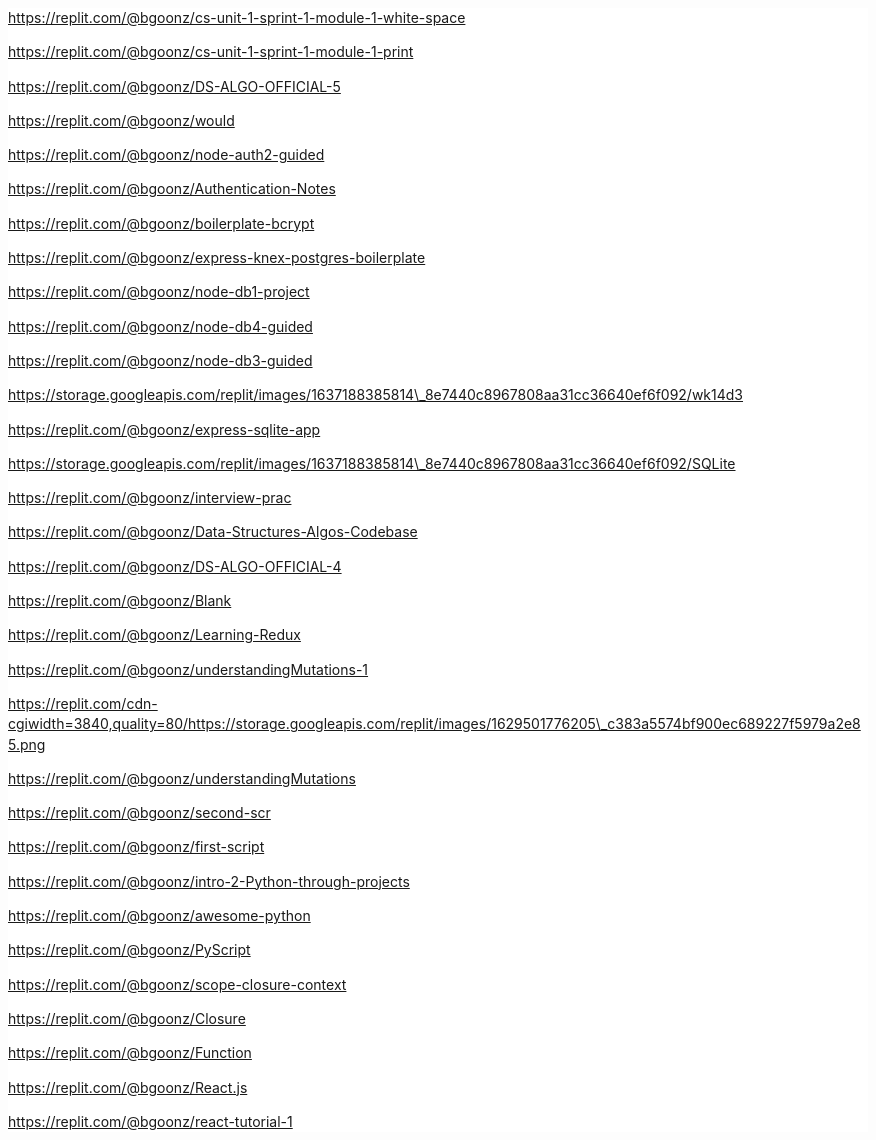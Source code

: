 https://replit.com/@bgoonz/cs-unit-1-sprint-1-module-1-white-space

https://replit.com/@bgoonz/cs-unit-1-sprint-1-module-1-print

https://replit.com/@bgoonz/DS-ALGO-OFFICIAL-5

https://replit.com/@bgoonz/would

https://replit.com/@bgoonz/node-auth2-guided

https://replit.com/@bgoonz/Authentication-Notes

https://replit.com/@bgoonz/boilerplate-bcrypt

https://replit.com/@bgoonz/express-knex-postgres-boilerplate

https://replit.com/@bgoonz/node-db1-project

https://replit.com/@bgoonz/node-db4-guided

https://replit.com/@bgoonz/node-db3-guided

https://storage.googleapis.com/replit/images/1637188385814\_8e7440c8967808aa31cc36640ef6f092/wk14d3

https://replit.com/@bgoonz/express-sqlite-app

https://storage.googleapis.com/replit/images/1637188385814\_8e7440c8967808aa31cc36640ef6f092/SQLite

https://replit.com/@bgoonz/interview-prac

https://replit.com/@bgoonz/Data-Structures-Algos-Codebase

https://replit.com/@bgoonz/DS-ALGO-OFFICIAL-4

https://replit.com/@bgoonz/Blank

https://replit.com/@bgoonz/Learning-Redux

https://replit.com/@bgoonz/understandingMutations-1

https://replit.com/cdn-cgiwidth=3840,quality=80/https://storage.googleapis.com/replit/images/1629501776205\_c383a5574bf900ec689227f5979a2e85.png

https://replit.com/@bgoonz/understandingMutations

https://replit.com/@bgoonz/second-scr

https://replit.com/@bgoonz/first-script

https://replit.com/@bgoonz/intro-2-Python-through-projects

https://replit.com/@bgoonz/awesome-python

https://replit.com/@bgoonz/PyScript

https://replit.com/@bgoonz/scope-closure-context

https://replit.com/@bgoonz/Closure

https://replit.com/@bgoonz/Function

https://replit.com/@bgoonz/React.js

https://replit.com/@bgoonz/react-tutorial-1
